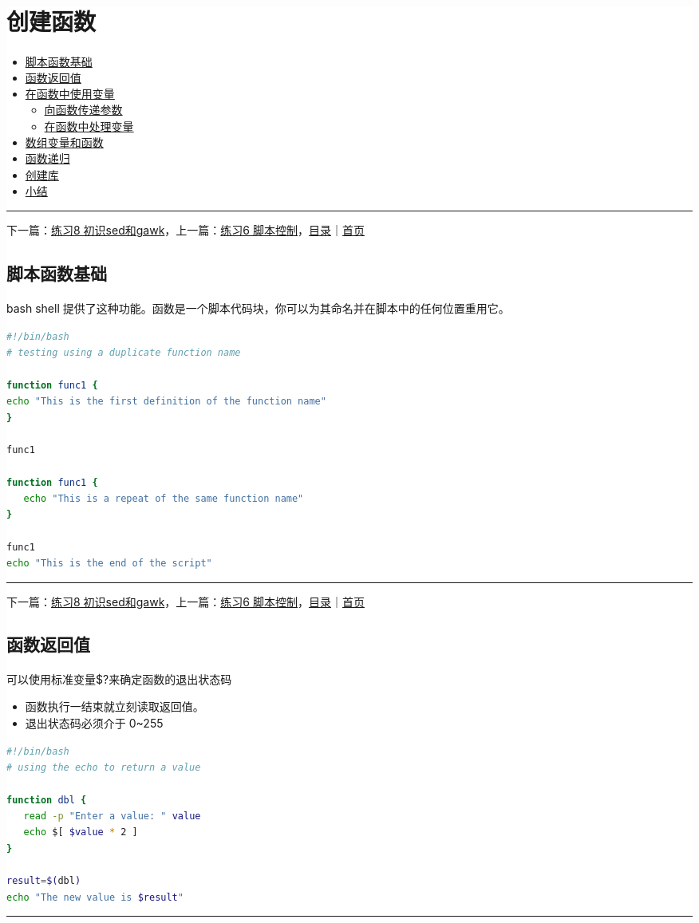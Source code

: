 # 创建函数

- [脚本函数基础](#脚本函数基础)
- [函数返回值](#函数返回值)
- [在函数中使用变量](#在函数中使用变量)
    - [向函数传递参数](#向函数传递参数)
    - [在函数中处理变量](#在函数中处理变量)
- [数组变量和函数](#数组变量和函数)
- [函数递归](#函数递归)
- [创建库](#创建库)
- [小结](#小结)

---
下一篇：[练习8 初识sed和gawk](../practice-08/)，上一篇：[练习6 脚本控制](../practice-06/)，[目录](#创建函数)｜[首页](../README.md)


## 脚本函数基础

bash shell 提供了这种功能。函数是一个脚本代码块，你可以为其命名并在脚本中的任何位置重用它。

```bash
#!/bin/bash
# testing using a duplicate function name

function func1 {
echo "This is the first definition of the function name"
}

func1

function func1 {
   echo "This is a repeat of the same function name"
}

func1
echo "This is the end of the script"
```

---
下一篇：[练习8 初识sed和gawk](../practice-08/)，上一篇：[练习6 脚本控制](../practice-06/)，[目录](#创建函数)｜[首页](../README.md)

## 函数返回值

可以使用标准变量$?来确定函数的退出状态码

- 函数执行一结束就立刻读取返回值。
- 退出状态码必须介于 0~255

```bash
#!/bin/bash
# using the echo to return a value

function dbl {
   read -p "Enter a value: " value
   echo $[ $value * 2 ]
}

result=$(dbl)
echo "The new value is $result"
```

---